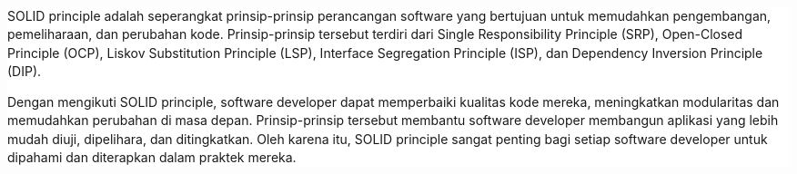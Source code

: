 SOLID principle adalah seperangkat prinsip-prinsip perancangan software yang bertujuan untuk memudahkan pengembangan, pemeliharaan, dan perubahan kode. Prinsip-prinsip tersebut terdiri dari Single Responsibility Principle (SRP), Open-Closed Principle (OCP), Liskov Substitution Principle (LSP), Interface Segregation Principle (ISP), dan Dependency Inversion Principle (DIP).

Dengan mengikuti SOLID principle, software developer dapat memperbaiki kualitas kode mereka, meningkatkan modularitas dan memudahkan perubahan di masa depan. Prinsip-prinsip tersebut membantu software developer membangun aplikasi yang lebih mudah diuji, dipelihara, dan ditingkatkan. Oleh karena itu, SOLID principle sangat penting bagi setiap software developer untuk dipahami dan diterapkan dalam praktek mereka.
